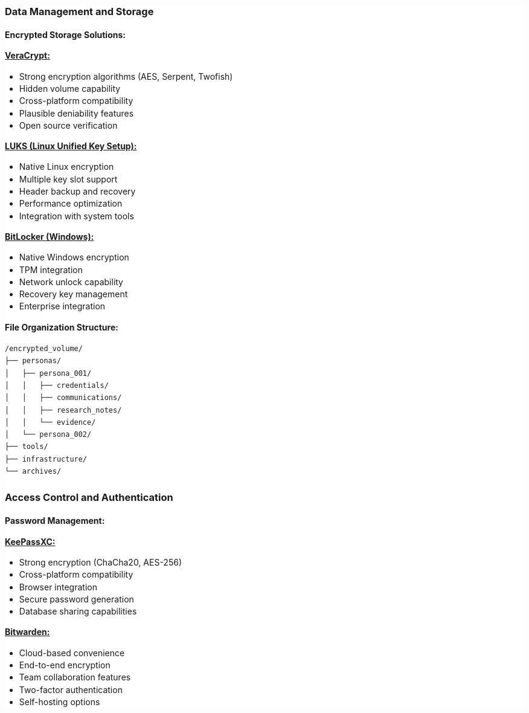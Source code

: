 ### Data Management and Storage

**Encrypted Storage Solutions:**

<ins>**VeraCrypt:**</ins>
- Strong encryption algorithms (AES, Serpent, Twofish)
- Hidden volume capability
- Cross-platform compatibility
- Plausible deniability features
- Open source verification

<ins>**LUKS (Linux Unified Key Setup):**</ins>
- Native Linux encryption
- Multiple key slot support
- Header backup and recovery
- Performance optimization
- Integration with system tools

<ins>**BitLocker (Windows):**</ins>
- Native Windows encryption
- TPM integration
- Network unlock capability
- Recovery key management
- Enterprise integration

**File Organization Structure:**
```
/encrypted_volume/
├── personas/
│   ├── persona_001/
│   │   ├── credentials/
│   │   ├── communications/
│   │   ├── research_notes/
│   │   └── evidence/
│   └── persona_002/
├── tools/
├── infrastructure/
└── archives/
```

### Access Control and Authentication

**Password Management:**

<ins>**KeePassXC:**</ins>
- Strong encryption (ChaCha20, AES-256)
- Cross-platform compatibility
- Browser integration
- Secure password generation
- Database sharing capabilities

<ins>**Bitwarden:**</ins>
- Cloud-based convenience
- End-to-end encryption
- Team collaboration features
- Two-factor authentication
- Self-hosting options
